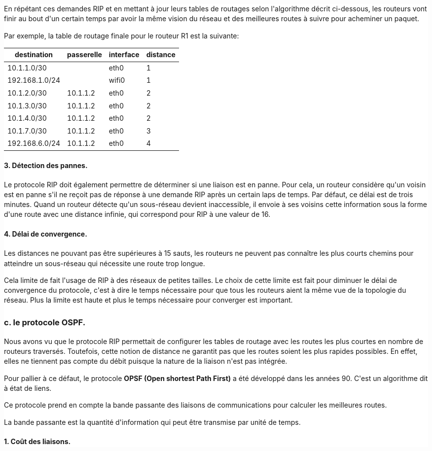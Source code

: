 En répétant ces demandes RIP et en mettant à jour leurs tables de routages selon l'algorithme décrit ci-dessous, les routeurs vont finir au bout d'un certain temps par avoir la même vision du réseau et des meilleures routes à suivre pour acheminer un paquet. 

Par exemple, la table de routage finale pour le routeur R1 est la suivante:

| destination    | passerelle | interface | distance |
| -------------- | ---------- | --------- | -------- |
| 10.1.1.0/30    |            | eth0      | 1        |
| 192.168.1.0/24 |            | wifi0     | 1        |
| 10.1.2.0/30    | 10.1.1.2   | eth0      | 2        |
| 10.1.3.0/30    | 10.1.1.2   | eth0      | 2        |
| 10.1.4.0/30    | 10.1.1.2   | eth0      | 2        |
| 10.1.7.0/30    | 10.1.1.2   | eth0      | 3        |
| 192.168.6.0/24 | 10.1.1.2   | eth0      | 4        |

#### 3. Détection des pannes. 

Le protocole RIP doit également permettre de déterminer si une liaison est en panne. Pour cela, un routeur considère qu'un voisin est en panne s'il ne reçoit pas de réponse à une demande RIP après un certain laps de temps. Par défaut, ce délai est de trois minutes. Quand un routeur détecte qu'un sous-réseau devient inaccessible, il envoie à ses voisins cette information sous la forme d'une route avec une distance infinie, qui correspond pour RIP à une valeur de 16.

#### 4. Délai de convergence. 

Les distances ne pouvant pas être supérieures à 15 sauts, les routeurs ne peuvent pas connaître les plus courts chemins pour atteindre un sous-réseau qui nécessite une route trop longue. 

Cela limite de fait l'usage de RIP à des réseaux de petites tailles. Le choix de cette limite est fait pour diminuer le délai de convergence du protocole, c'est à dire le temps nécessaire pour que tous les routeurs aient la même vue de la topologie du réseau. Plus la limite est haute et plus le temps nécessaire pour converger est important. 

### c. le protocole OSPF. 

Nous avons vu que le protocole RIP permettait de configurer les tables de routage avec les routes les plus courtes en nombre de routeurs traversés. Toutefois, cette notion de distance ne garantit pas que les routes soient les plus rapides possibles. En effet, elles ne tiennent pas compte du débit puisque la nature de la liaison n'est pas intégrée. 

Pour pallier à ce défaut, le protocole **OPSF (Open shortest Path First)** a été développé dans les années 90.  C'est un algorithme dit à état de liens.

Ce protocole prend en compte la bande passante des liaisons de communications pour calculer les meilleures routes. 

La bande passante est la quantité d'information qui peut être transmise par unité de temps. 

#### 1. Coût des liaisons. 
